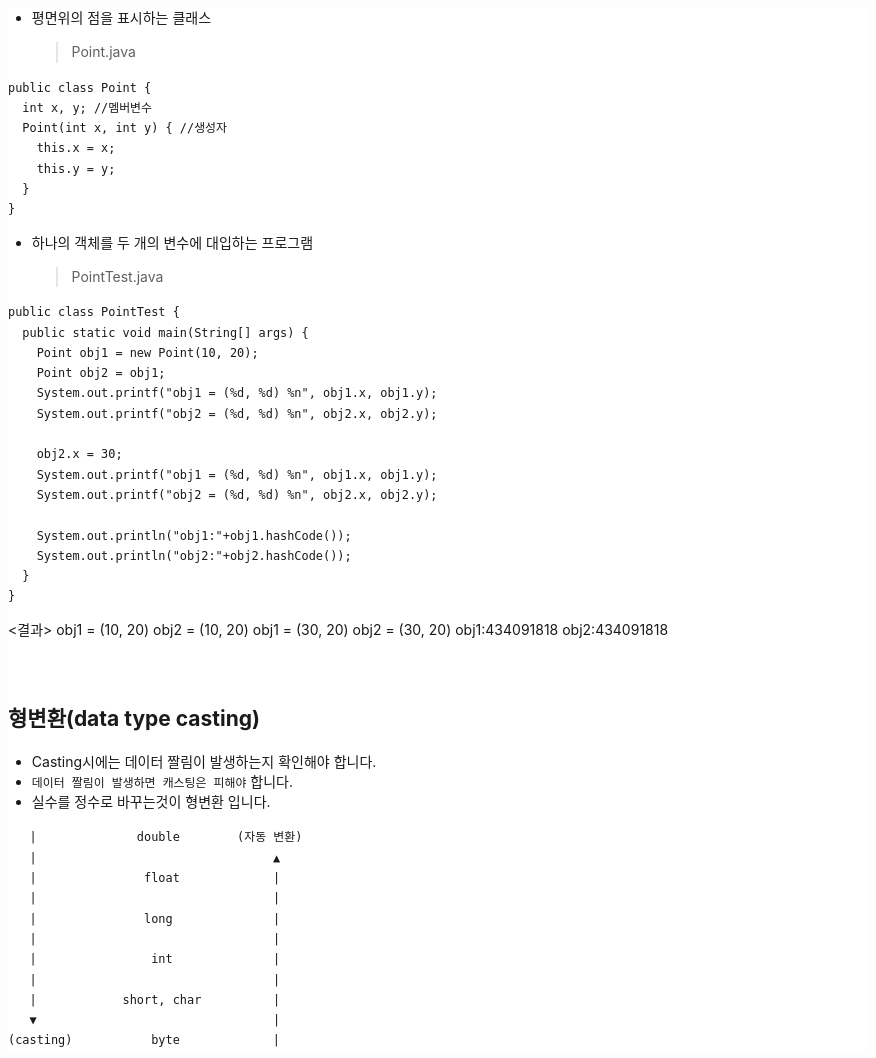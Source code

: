 - 평면위의 점을 표시하는 클래스
  > Point.java

```
public class Point {
  int x, y; //멤버변수
  Point(int x, int y) { //생성자
    this.x = x;
    this.y = y;
  }
}
```

- 하나의 객체를 두 개의 변수에 대입하는 프로그램
  > PointTest.java

```
public class PointTest {
  public static void main(String[] args) {
    Point obj1 = new Point(10, 20);
    Point obj2 = obj1;
    System.out.printf("obj1 = (%d, %d) %n", obj1.x, obj1.y);
    System.out.printf("obj2 = (%d, %d) %n", obj2.x, obj2.y);

    obj2.x = 30;
    System.out.printf("obj1 = (%d, %d) %n", obj1.x, obj1.y);
    System.out.printf("obj2 = (%d, %d) %n", obj2.x, obj2.y);

    System.out.println("obj1:"+obj1.hashCode());
    System.out.println("obj2:"+obj2.hashCode());
  }
}
```

<결과>
obj1 = (10, 20)
obj2 = (10, 20)
obj1 = (30, 20)
obj2 = (30, 20)
obj1:434091818
obj2:434091818

<br />

## 형변환(data type casting)

- Casting시에는 데이터 짤림이 발생하는지 확인해야 합니다.
- `데이터 짤림이 발생하면 캐스팅은 피해야` 합니다.
- 실수를 정수로 바꾸는것이 형변환 입니다.

```
   |              double        (자동 변환)
   |                                 ▲
   |               float             |
   |                                 |
   |               long              |
   |                                 |
   |                int              |
   |                                 |
   |            short, char          |
   ▼                                 |
(casting)           byte             |
```

